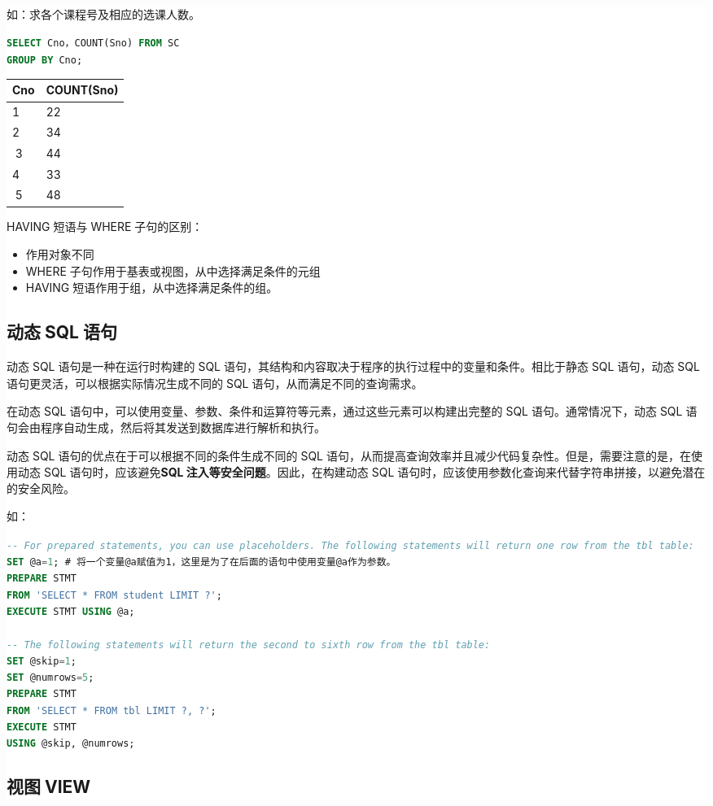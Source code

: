 如：求各个课程号及相应的选课人数。

```sql
SELECT Cno，COUNT(Sno) FROM SC
GROUP BY Cno;
```

| Cno | COUNT(Sno) |
| --- | ---------- |
| 1   | 22         |
| 2   | 34         |
| ​ 3 | 44         |
| 4   | 33         |
| ​ 5 | 48         |

HAVING 短语与 WHERE 子句的区别：

- 作用对象不同
- WHERE 子句作用于基表或视图，从中选择满足条件的元组
- HAVING 短语作用于组，从中选择满足条件的组。

## 动态 SQL 语句

动态 SQL 语句是一种在运行时构建的 SQL 语句，其结构和内容取决于程序的执行过程中的变量和条件。相比于静态 SQL 语句，动态 SQL 语句更灵活，可以根据实际情况生成不同的 SQL 语句，从而满足不同的查询需求。

在动态 SQL 语句中，可以使用变量、参数、条件和运算符等元素，通过这些元素可以构建出完整的 SQL 语句。通常情况下，动态 SQL 语句会由程序自动生成，然后将其发送到数据库进行解析和执行。

动态 SQL 语句的优点在于可以根据不同的条件生成不同的 SQL 语句，从而提高查询效率并且减少代码复杂性。但是，需要注意的是，在使用动态 SQL 语句时，应该避免**SQL 注入等安全问题**。因此，在构建动态 SQL 语句时，应该使用参数化查询来代替字符串拼接，以避免潜在的安全风险。

如：

```sql
-- For prepared statements, you can use placeholders. The following statements will return one row from the tbl table:
SET @a=1; # 将一个变量@a赋值为1，这里是为了在后面的语句中使用变量@a作为参数。
PREPARE STMT
FROM 'SELECT * FROM student LIMIT ?';
EXECUTE STMT USING @a;

-- The following statements will return the second to sixth row from the tbl table:
SET @skip=1;
SET @numrows=5;
PREPARE STMT
FROM 'SELECT * FROM tbl LIMIT ?, ?';
EXECUTE STMT
USING @skip, @numrows;
```

## 视图 VIEW

